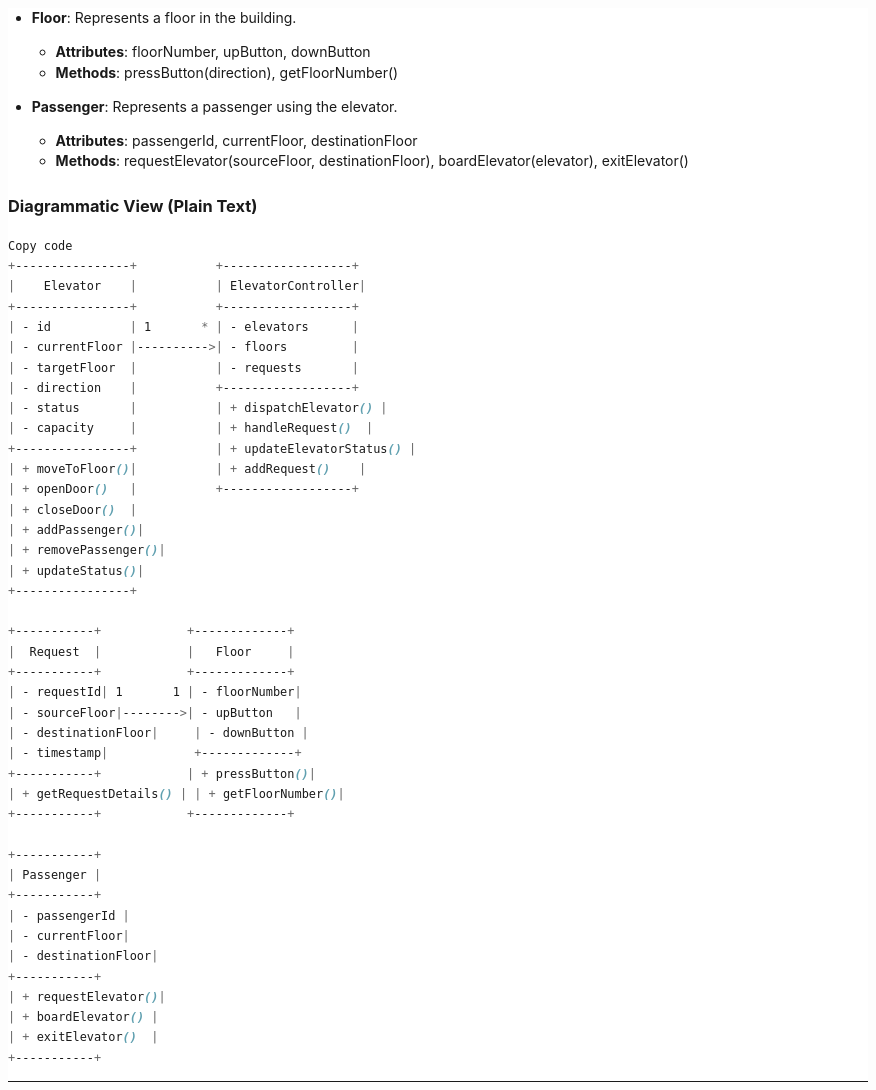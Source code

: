 - **Floor**: Represents a floor in the building.
  - **Attributes**: floorNumber, upButton, downButton
  - **Methods**: pressButton(direction), getFloorNumber()

- **Passenger**: Represents a passenger using the elevator.
  - **Attributes**: passengerId, currentFloor, destinationFloor
  - **Methods**: requestElevator(sourceFloor, destinationFloor), boardElevator(elevator), exitElevator()

### Diagrammatic View (Plain Text)

```scss
Copy code
+----------------+           +------------------+
|    Elevator    |           | ElevatorController|
+----------------+           +------------------+
| - id           | 1       * | - elevators      |
| - currentFloor |---------->| - floors         |
| - targetFloor  |           | - requests       |
| - direction    |           +------------------+
| - status       |           | + dispatchElevator() |
| - capacity     |           | + handleRequest()  |
+----------------+           | + updateElevatorStatus() |
| + moveToFloor()|           | + addRequest()    |
| + openDoor()   |           +------------------+
| + closeDoor()  |
| + addPassenger()|
| + removePassenger()|
| + updateStatus()|
+----------------+

+-----------+            +-------------+
|  Request  |            |   Floor     |
+-----------+            +-------------+
| - requestId| 1       1 | - floorNumber|
| - sourceFloor|-------->| - upButton   |
| - destinationFloor|     | - downButton |
| - timestamp|            +-------------+
+-----------+            | + pressButton()|
| + getRequestDetails() | | + getFloorNumber()|
+-----------+            +-------------+

+-----------+
| Passenger |
+-----------+
| - passengerId |
| - currentFloor|
| - destinationFloor|
+-----------+
| + requestElevator()|
| + boardElevator() |
| + exitElevator()  |
+-----------+
```

---